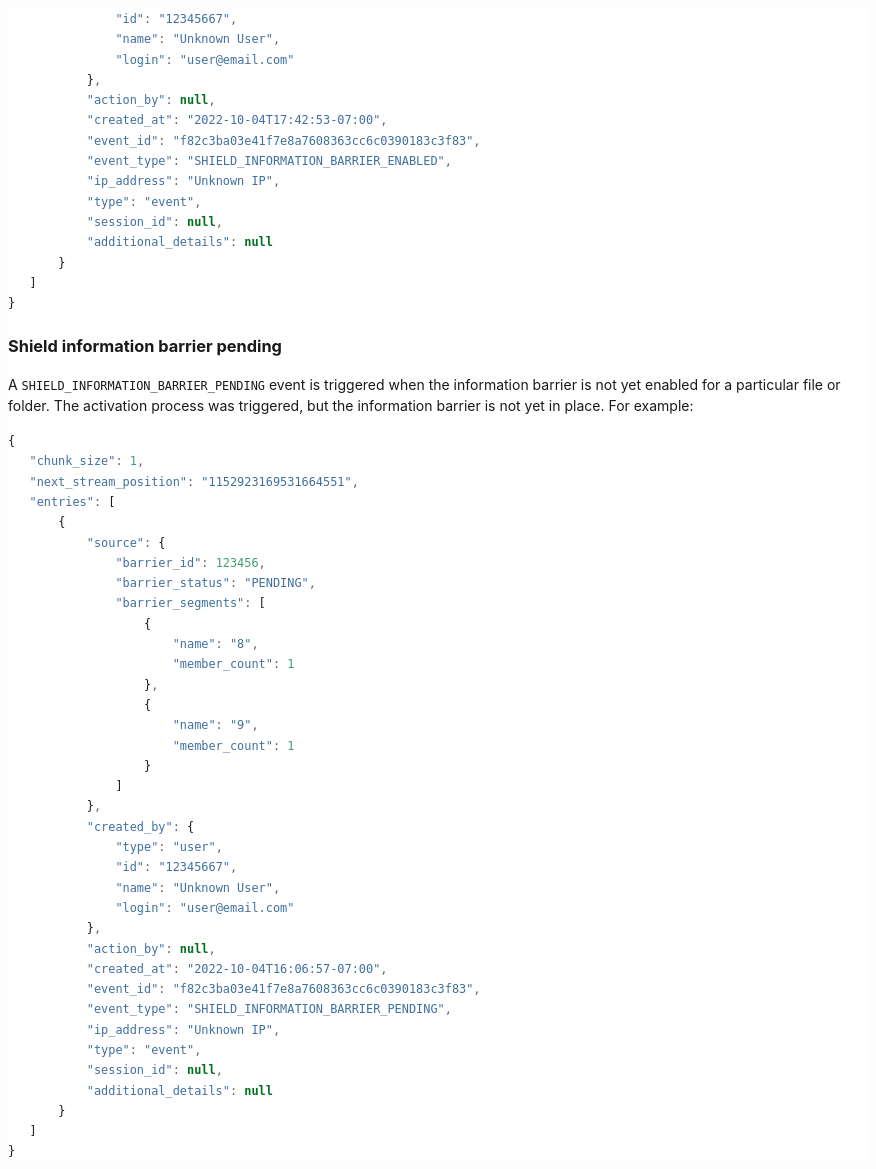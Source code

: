 ```js
               "id": "12345667",
               "name": "Unknown User",
               "login": "user@email.com"
           },
           "action_by": null,
           "created_at": "2022-10-04T17:42:53-07:00",
           "event_id": "f82c3ba03e41f7e8a7608363cc6c0390183c3f83",
           "event_type": "SHIELD_INFORMATION_BARRIER_ENABLED",
           "ip_address": "Unknown IP",
           "type": "event",
           "session_id": null,
           "additional_details": null
       }
   ]
}

```

### Shield information barrier pending

A `SHIELD_INFORMATION_BARRIER_PENDING` event is triggered
when the information barrier is not yet enabled
for a particular file or folder. The activation process
was triggered, but the information barrier is not yet
in place.
For example:

```js
{
   "chunk_size": 1,
   "next_stream_position": "1152923169531664551",
   "entries": [
       {
           "source": {
               "barrier_id": 123456,
               "barrier_status": "PENDING",
               "barrier_segments": [
                   {
                       "name": "8",
                       "member_count": 1
                   },
                   {
                       "name": "9",
                       "member_count": 1
                   }
               ]
           },
           "created_by": {
               "type": "user",
               "id": "12345667",
               "name": "Unknown User",
               "login": "user@email.com"
           },
           "action_by": null,
           "created_at": "2022-10-04T16:06:57-07:00",
           "event_id": "f82c3ba03e41f7e8a7608363cc6c0390183c3f83",
           "event_type": "SHIELD_INFORMATION_BARRIER_PENDING",
           "ip_address": "Unknown IP",
           "type": "event",
           "session_id": null,
           "additional_details": null
       }
   ]
}
```